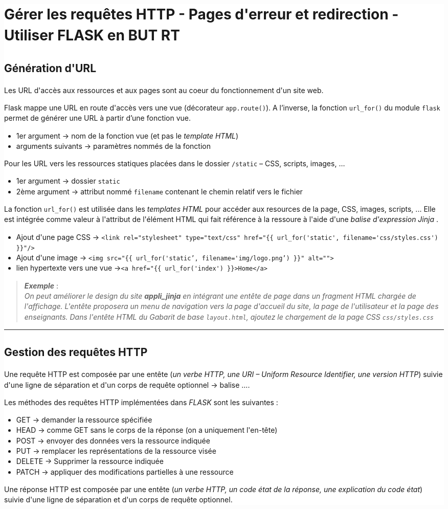 # Gérer les requêtes HTTP - Pages d'erreur et redirection - **Utiliser FLASK en BUT RT**

## Génération d'URL

Les URL d'accès aux ressources et aux pages sont au coeur du fonctionnement d'un site web. 

Flask mappe une URL en route d'accès vers une vue (décorateur `app.route()`). A l’inverse, la fonction `url_for()` du module `flask` permet de générer une URL à partir d’une fonction vue.

- 1er argument → nom de la fonction vue (et pas le *template HTML*)
- arguments suivants → paramètres nommés de la fonction

Pour les URL vers les ressources statiques placées dans le dossier `/static` – CSS, scripts, images, …

- 1er argument → dossier `static`
- 2ème argument → attribut nommé `filename` contenant le chemin relatif vers le fichier

La fonction `url_for()` est utilisée dans les *templates HTML* pour accéder aux resources de la page, CSS, images, scripts, ... Elle est intégrée comme valeur à l'attribut de l'élément HTML qui fait référence à la ressoure à l'aide d'une *balise d'expression Jinja* .


- Ajout d'une page CSS → `<link rel="stylesheet" type="text/css" href="{{ url_for('static', filename='css/styles.css') }}"/>`
- Ajout d'une image → `<img src="{{ url_for('static’, filename='img/logo.png’) }}" alt="">`
- lien hypertexte vers une vue →`<a href="{{ url_for('index') }}>Home</a>`

> **_Exemple_** :<br/>_On peut améliorer le design du site **appli_jinja** en intégrant une entête de page dans un fragment HTML chargée de  l'affichage. L'entête proposera un menu de navigation vers la page d'accueil du site, la page de l'utilisateur et la page des enseignants. Dans l'entête  HTML du Gabarit de base `layout.html`, ajoutez le chargement de la page CSS `css/styles.css`_

---

## Gestion des requêtes HTTP

Une requête HTTP est composée par une entête (*un verbe HTTP, une URI – Uniform Resource Identifier, une version HTTP*) suivie d'une ligne de séparation et d'un corps de requête optionnel → balise <body>...</body>.

Les méthodes des requêtes HTTP implémentées dans *FLASK* sont les suivantes :

- GET → demander la ressource spécifiée
- HEAD → comme GET sans le corps de la réponse (on a uniquement l'en-tête)
- POST → envoyer des données vers la ressource indiquée
- PUT → remplacer les représentations de la ressource visée
- DELETE → Supprimer la ressource indiquée
- PATCH → appliquer des modifications partielles à une ressource

Une réponse HTTP est composée par une entête (*un verbe HTTP, un code état de la réponse, une explication du code état*) suivie d'une ligne de séparation et d'un corps de requête optionnel.

